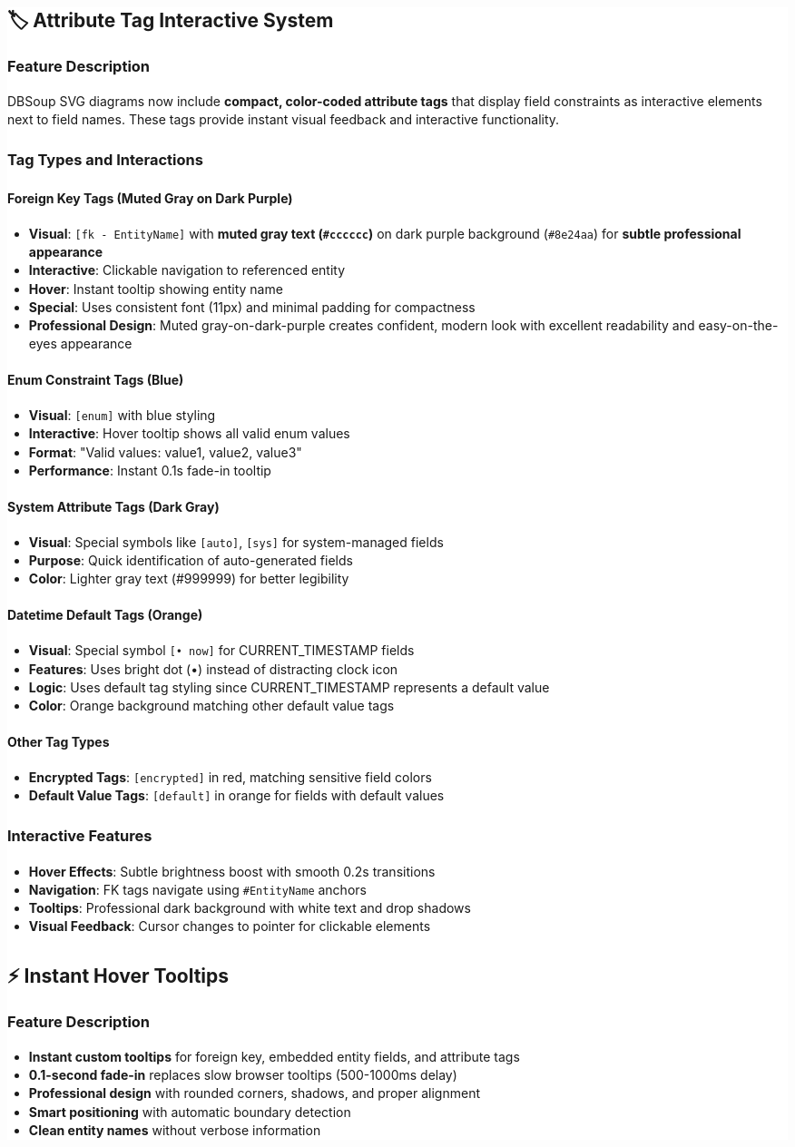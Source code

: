## 🏷️ Attribute Tag Interactive System

### Feature Description
DBSoup SVG diagrams now include **compact, color-coded attribute tags** that display field constraints as interactive elements next to field names. These tags provide instant visual feedback and interactive functionality.

### Tag Types and Interactions

#### Foreign Key Tags (Muted Gray on Dark Purple)
- **Visual**: `[fk - EntityName]` with **muted gray text (`#cccccc`)** on dark purple background (`#8e24aa`) for **subtle professional appearance**
- **Interactive**: Clickable navigation to referenced entity
- **Hover**: Instant tooltip showing entity name
- **Special**: Uses consistent font (11px) and minimal padding for compactness
- **Professional Design**: Muted gray-on-dark-purple creates confident, modern look with excellent readability and easy-on-the-eyes appearance

#### Enum Constraint Tags (Blue)  
- **Visual**: `[enum]` with blue styling
- **Interactive**: Hover tooltip shows all valid enum values
- **Format**: "Valid values: value1, value2, value3"
- **Performance**: Instant 0.1s fade-in tooltip

#### System Attribute Tags (Dark Gray)
- **Visual**: Special symbols like `[auto]`, `[sys]` for system-managed fields
- **Purpose**: Quick identification of auto-generated fields
- **Color**: Lighter gray text (#999999) for better legibility

#### Datetime Default Tags (Orange)
- **Visual**: Special symbol `[• now]` for CURRENT_TIMESTAMP fields
- **Features**: Uses bright dot (•) instead of distracting clock icon
- **Logic**: Uses default tag styling since CURRENT_TIMESTAMP represents a default value
- **Color**: Orange background matching other default value tags

#### Other Tag Types
- **Encrypted Tags**: `[encrypted]` in red, matching sensitive field colors
- **Default Value Tags**: `[default]` in orange for fields with default values

### Interactive Features
- **Hover Effects**: Subtle brightness boost with smooth 0.2s transitions
- **Navigation**: FK tags navigate using `#EntityName` anchors
- **Tooltips**: Professional dark background with white text and drop shadows
- **Visual Feedback**: Cursor changes to pointer for clickable elements

## ⚡ Instant Hover Tooltips

### Feature Description
- **Instant custom tooltips** for foreign key, embedded entity fields, and attribute tags
- **0.1-second fade-in** replaces slow browser tooltips (500-1000ms delay)
- **Professional design** with rounded corners, shadows, and proper alignment
- **Smart positioning** with automatic boundary detection
- **Clean entity names** without verbose information
